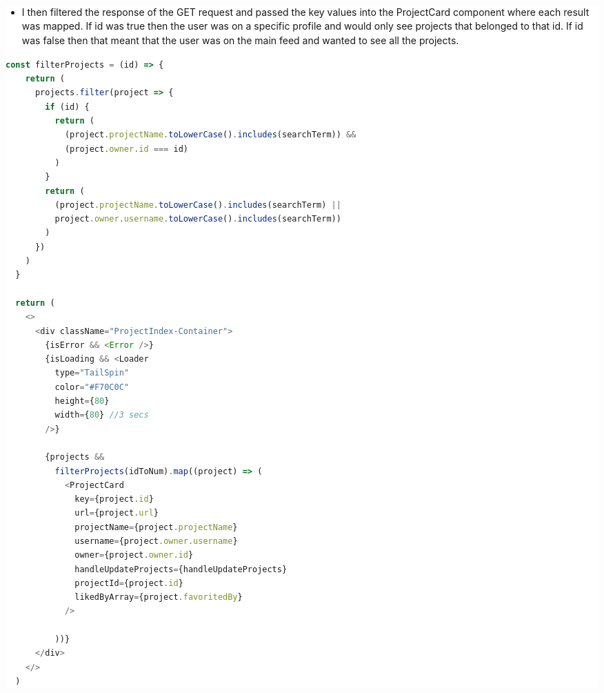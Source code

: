 - I then filtered the response of the GET request and passed the key values into the ProjectCard component where each result was mapped. If id was true then the user was on a specific profile and would only see projects that belonged to that id. If id was false then that meant that the user was on the main feed and wanted to see all the projects. 

```js
const filterProjects = (id) => {
    return (
      projects.filter(project => {
        if (id) {
          return (
            (project.projectName.toLowerCase().includes(searchTerm)) &&
            (project.owner.id === id)
          )
        }
        return (
          (project.projectName.toLowerCase().includes(searchTerm) ||
          project.owner.username.toLowerCase().includes(searchTerm))
        )
      })
    )
  }

  return (
    <>
      <div className="ProjectIndex-Container">
        {isError && <Error />}
        {isLoading && <Loader
          type="TailSpin"
          color="#F70C0C"
          height={80}
          width={80} //3 secs
        />}

        {projects &&
          filterProjects(idToNum).map((project) => (
            <ProjectCard
              key={project.id}
              url={project.url}
              projectName={project.projectName}
              username={project.owner.username}
              owner={project.owner.id}
              handleUpdateProjects={handleUpdateProjects}
              projectId={project.id}
              likedByArray={project.favoritedBy}
            />

          ))}
      </div>
    </>
  )
``` 
